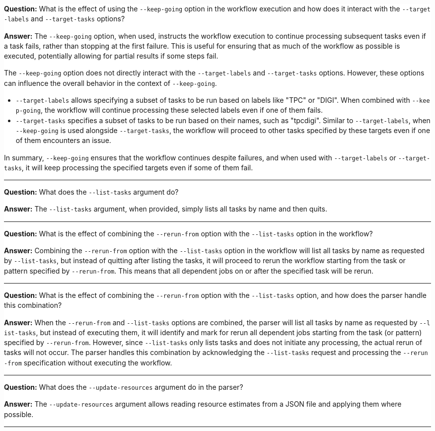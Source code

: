 
**Question:** What is the effect of using the `--keep-going` option in the workflow execution and how does it interact with the `--target-labels` and `--target-tasks` options?

**Answer:** The `--keep-going` option, when used, instructs the workflow execution to continue processing subsequent tasks even if a task fails, rather than stopping at the first failure. This is useful for ensuring that as much of the workflow as possible is executed, potentially allowing for partial results if some steps fail.

The `--keep-going` option does not directly interact with the `--target-labels` and `--target-tasks` options. However, these options can influence the overall behavior in the context of `--keep-going`. 

- `--target-labels` allows specifying a subset of tasks to be run based on labels like "TPC" or "DIGI". When combined with `--keep-going`, the workflow will continue processing these selected labels even if one of them fails.
- `--target-tasks` specifies a subset of tasks to be run based on their names, such as "tpcdigi". Similar to `--target-labels`, when `--keep-going` is used alongside `--target-tasks`, the workflow will proceed to other tasks specified by these targets even if one of them encounters an issue.

In summary, `--keep-going` ensures that the workflow continues despite failures, and when used with `--target-labels` or `--target-tasks`, it will keep processing the specified targets even if some of them fail.

---

**Question:** What does the `--list-tasks` argument do?

**Answer:** The `--list-tasks` argument, when provided, simply lists all tasks by name and then quits.

---

**Question:** What is the effect of combining the `--rerun-from` option with the `--list-tasks` option in the workflow?

**Answer:** Combining the `--rerun-from` option with the `--list-tasks` option in the workflow will list all tasks by name as requested by `--list-tasks`, but instead of quitting after listing the tasks, it will proceed to rerun the workflow starting from the task or pattern specified by `--rerun-from`. This means that all dependent jobs on or after the specified task will be rerun.

---

**Question:** What is the effect of combining the `--rerun-from` option with the `--list-tasks` option, and how does the parser handle this combination?

**Answer:** When the `--rerun-from` and `--list-tasks` options are combined, the parser will list all tasks by name as requested by `--list-tasks`, but instead of executing them, it will identify and mark for rerun all dependent jobs starting from the task (or pattern) specified by `--rerun-from`. However, since `--list-tasks` only lists tasks and does not initiate any processing, the actual rerun of tasks will not occur. The parser handles this combination by acknowledging the `--list-tasks` request and processing the `--rerun-from` specification without executing the workflow.

---

**Question:** What does the `--update-resources` argument do in the parser?

**Answer:** The `--update-resources` argument allows reading resource estimates from a JSON file and applying them where possible.

---
